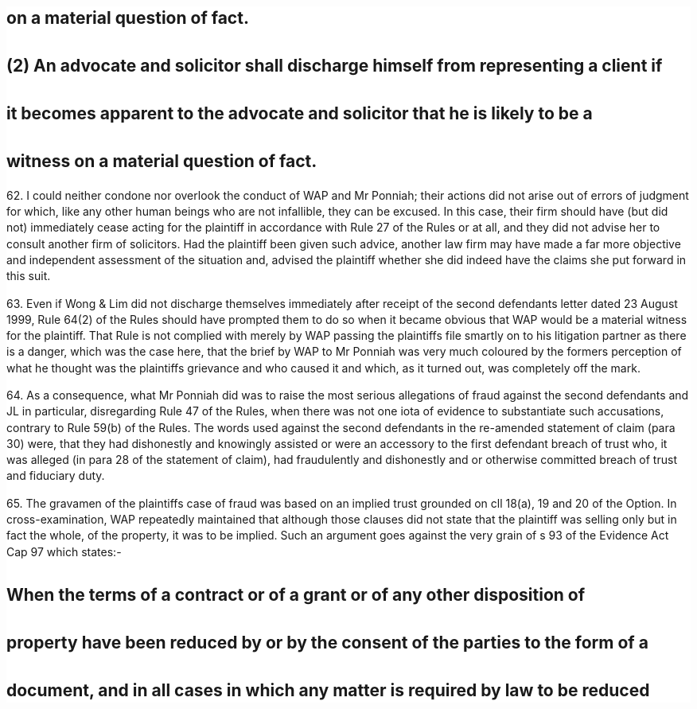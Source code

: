 ## on a material question of fact. 

## (2) An advocate and solicitor shall discharge himself from representing a client if 

## it becomes apparent to the advocate and solicitor that he is likely to be a 

## witness on a material question of fact. 

62\. I could neither condone nor overlook the conduct of WAP and Mr Ponniah; their actions did not arise out of errors of judgment for which, like any other human beings who are not infallible, they can be excused. In this case, their firm should have (but did not) immediately cease acting for the plaintiff in accordance with Rule 27 of the Rules or at all, and they did not advise her to consult another firm of solicitors. Had the plaintiff been given such advice, another law firm may have made a far more objective and independent assessment of the situation and, advised the plaintiff whether she did indeed have the claims she put forward in this suit. 

63\. Even if Wong & Lim did not discharge themselves immediately after receipt of the second defendants letter dated 23 August 1999, Rule 64(2) of the Rules should have prompted them to do so when it became obvious that WAP would be a material witness for the plaintiff. That Rule is not complied with merely by WAP passing the plaintiffs file smartly on to his litigation partner as there is a danger, which was the case here, that the brief by WAP to Mr Ponniah was very much coloured by the formers perception of what he thought was the plaintiffs grievance and who caused it and which, as it turned out, was completely off the mark. 

64\. As a consequence, what Mr Ponniah did was to raise the most serious allegations of fraud against the second defendants and JL in particular, disregarding Rule 47 of the Rules, when there was not one iota of evidence to substantiate such accusations, contrary to Rule 59(b) of the Rules. The words used against the second defendants in the re-amended statement of claim (para 30) were, that they had dishonestly and knowingly assisted or were an accessory to the first defendant breach of trust who, it was alleged (in para 28 of the statement of claim), had fraudulently and dishonestly and or otherwise committed breach of trust and fiduciary duty. 

65\. The gravamen of the plaintiffs case of fraud was based on an implied trust grounded on cll 18(a), 19 and 20 of the Option. In cross-examination, WAP repeatedly maintained that although those clauses did not state that the plaintiff was selling only but in fact the whole, of the property, it was to be implied. Such an argument goes against the very grain of s 93 of the Evidence Act Cap 97 which states:- 

## When the terms of a contract or of a grant or of any other disposition of 

## property have been reduced by or by the consent of the parties to the form of a 

## document, and in all cases in which any matter is required by law to be reduced 

